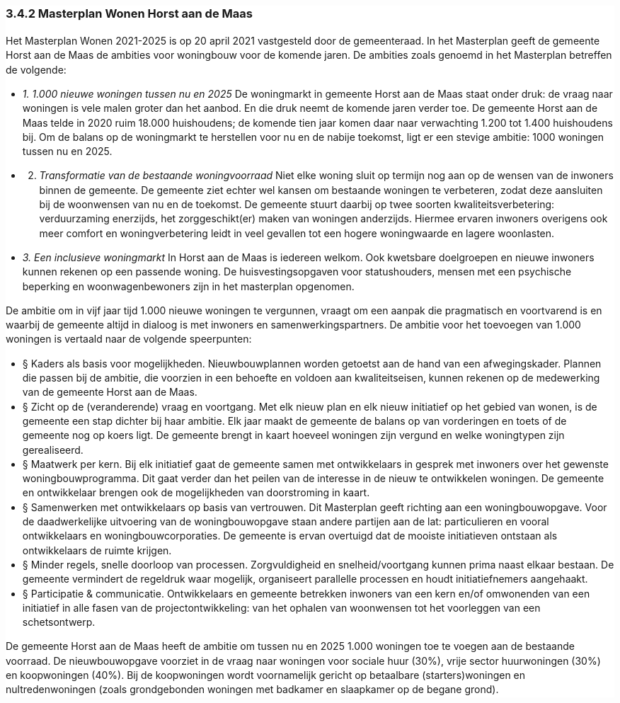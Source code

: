### **3.4.2 Masterplan Wonen Horst aan de Maas**

Het Masterplan Wonen 2021-2025 is op 20 april 2021 vastgesteld door de gemeenteraad. In het Masterplan geeft de gemeente Horst aan de Maas de ambities voor woningbouw voor de komende jaren. De ambities zoals genoemd in het Masterplan betreffen de volgende:

- *1. 1.000 nieuwe woningen tussen nu en 2025*
De woningmarkt in gemeente Horst aan de Maas staat onder druk: de vraag naar woningen is vele malen groter dan het aanbod. En die druk neemt de komende jaren verder toe. De gemeente Horst aan de Maas telde in 2020 ruim 18.000 huishoudens; de komende tien jaar komen daar naar verwachting 1.200 tot 1.400 huishoudens bij. Om de balans op de woningmarkt te herstellen voor nu en de nabije toekomst, ligt er een stevige ambitie: 1000 woningen tussen nu en 2025.

- 2. *Transformatie van de bestaande woningvoorraad*
Niet elke woning sluit op termijn nog aan op de wensen van de inwoners binnen de gemeente. De gemeente ziet echter wel kansen om bestaande woningen te verbeteren, zodat deze aansluiten bij de woonwensen van nu en de toekomst. De gemeente stuurt daarbij op twee soorten kwaliteitsverbetering: verduurzaming enerzijds, het zorggeschikt(er) maken van woningen anderzijds. Hiermee ervaren inwoners overigens ook meer comfort en woningverbetering leidt in veel gevallen tot een hogere woningwaarde en lagere woonlasten.

- *3. Een inclusieve woningmarkt*
In Horst aan de Maas is iedereen welkom. Ook kwetsbare doelgroepen en nieuwe inwoners kunnen rekenen op een passende woning. De huisvestingsopgaven voor statushouders, mensen met een psychische beperking en woonwagenbewoners zijn in het masterplan opgenomen.

De ambitie om in vijf jaar tijd 1.000 nieuwe woningen te vergunnen, vraagt om een aanpak die pragmatisch en voortvarend is en waarbij de gemeente altijd in dialoog is met inwoners en samenwerkingspartners. De ambitie voor het toevoegen van 1.000 woningen is vertaald naar de volgende speerpunten:

- § Kaders als basis voor mogelijkheden. Nieuwbouwplannen worden getoetst aan de hand van een afwegingskader. Plannen die passen bij de ambitie, die voorzien in een behoefte en voldoen aan kwaliteitseisen, kunnen rekenen op de medewerking van de gemeente Horst aan de Maas.
- § Zicht op de (veranderende) vraag en voortgang. Met elk nieuw plan en elk nieuw initiatief op het gebied van wonen, is de gemeente een stap dichter bij haar ambitie. Elk jaar maakt de gemeente de balans op van vorderingen en toets of de gemeente nog op koers ligt. De gemeente brengt in kaart hoeveel woningen zijn vergund en welke woningtypen zijn gerealiseerd.
- § Maatwerk per kern. Bij elk initiatief gaat de gemeente samen met ontwikkelaars in gesprek met inwoners over het gewenste woningbouwprogramma. Dit gaat verder dan het peilen van de interesse in de nieuw te ontwikkelen woningen. De gemeente en ontwikkelaar brengen ook de mogelijkheden van doorstroming in kaart.
- § Samenwerken met ontwikkelaars op basis van vertrouwen. Dit Masterplan geeft richting aan een woningbouwopgave. Voor de daadwerkelijke uitvoering van de woningbouwopgave staan andere partijen aan de lat: particulieren en vooral ontwikkelaars en woningbouwcorporaties. De gemeente is ervan overtuigd dat de mooiste initiatieven ontstaan als ontwikkelaars de ruimte krijgen.
- § Minder regels, snelle doorloop van processen. Zorgvuldigheid en snelheid/voortgang kunnen prima naast elkaar bestaan. De gemeente vermindert de regeldruk waar mogelijk, organiseert parallelle processen en houdt initiatiefnemers aangehaakt.
- § Participatie & communicatie. Ontwikkelaars en gemeente betrekken inwoners van een kern en/of omwonenden van een initiatief in alle fasen van de projectontwikkeling: van het ophalen van woonwensen tot het voorleggen van een schetsontwerp.

De gemeente Horst aan de Maas heeft de ambitie om tussen nu en 2025 1.000 woningen toe te voegen aan de bestaande voorraad. De nieuwbouwopgave voorziet in de vraag naar woningen voor sociale huur (30%), vrije sector huurwoningen (30%) en koopwoningen (40%). Bij de koopwoningen wordt voornamelijk gericht op betaalbare (starters)woningen en nultredenwoningen (zoals grondgebonden woningen met badkamer en slaapkamer op de begane grond).
